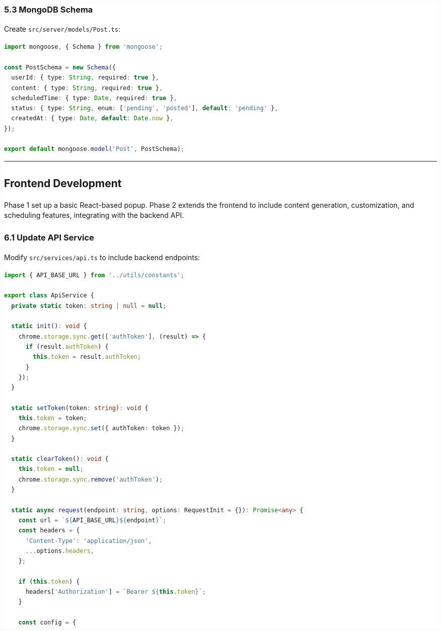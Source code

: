 ### 5.3 MongoDB Schema

Create `src/server/models/Post.ts`:

```typescript
import mongoose, { Schema } from 'mongoose';

const PostSchema = new Schema({
  userId: { type: String, required: true },
  content: { type: String, required: true },
  scheduledTime: { type: Date, required: true },
  status: { type: String, enum: ['pending', 'posted'], default: 'pending' },
  createdAt: { type: Date, default: Date.now },
});

export default mongoose.model('Post', PostSchema);
```

---

## Frontend Development

Phase 1 set up a basic React-based popup. Phase 2 extends the frontend to include content generation, customization, and scheduling features, integrating with the backend API.

### 6.1 Update API Service

Modify `src/services/api.ts` to include backend endpoints:

```typescript
import { API_BASE_URL } from '../utils/constants';

export class ApiService {
  private static token: string | null = null;

  static init(): void {
    chrome.storage.sync.get(['authToken'], (result) => {
      if (result.authToken) {
        this.token = result.authToken;
      }
    });
  }

  static setToken(token: string): void {
    this.token = token;
    chrome.storage.sync.set({ authToken: token });
  }

  static clearToken(): void {
    this.token = null;
    chrome.storage.sync.remove('authToken');
  }

  static async request(endpoint: string, options: RequestInit = {}): Promise<any> {
    const url = `${API_BASE_URL}${endpoint}`;
    const headers = {
      'Content-Type': 'application/json',
      ...options.headers,
    };

    if (this.token) {
      headers['Authorization'] = `Bearer ${this.token}`;
    }

    const config = {
```